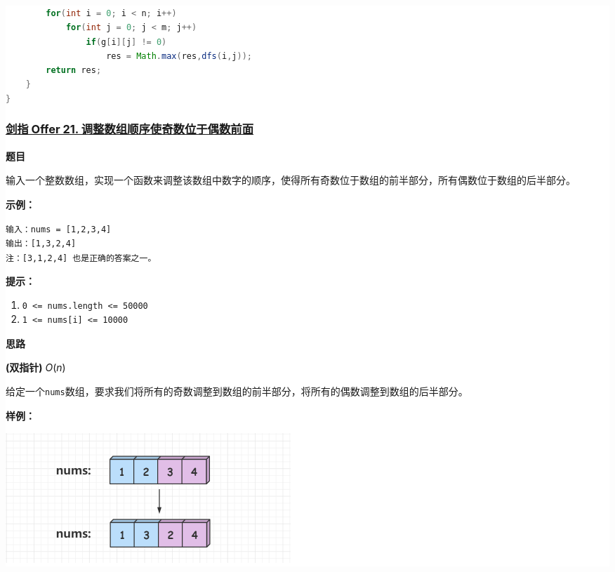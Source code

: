 ```java
        for(int i = 0; i < n; i++)
            for(int j = 0; j < m; j++)
                if(g[i][j] != 0)
                    res = Math.max(res,dfs(i,j));
        return res;  
    }
}
```

###  [剑指 Offer 21. 调整数组顺序使奇数位于偶数前面](https://leetcode-cn.com/problems/diao-zheng-shu-zu-shun-xu-shi-qi-shu-wei-yu-ou-shu-qian-mian-lcof/)

**题目**

输入一个整数数组，实现一个函数来调整该数组中数字的顺序，使得所有奇数位于数组的前半部分，所有偶数位于数组的后半部分。

**示例：**

```
输入：nums = [1,2,3,4]
输出：[1,3,2,4] 
注：[3,1,2,4] 也是正确的答案之一。
```

 **提示：**

1. `0 <= nums.length <= 50000`
2. `1 <= nums[i] <= 10000`

**思路**

**(双指针)**  $O(n)$ 

给定一个`nums`数组，要求我们将所有的奇数调整到数组的前半部分，将所有的偶数调整到数组的后半部分。

**样例：**

<img src="力扣500题刷题笔记.assets/image-20210906202329434.png" alt="image-20210906202329434" style="zoom:50%;" />
